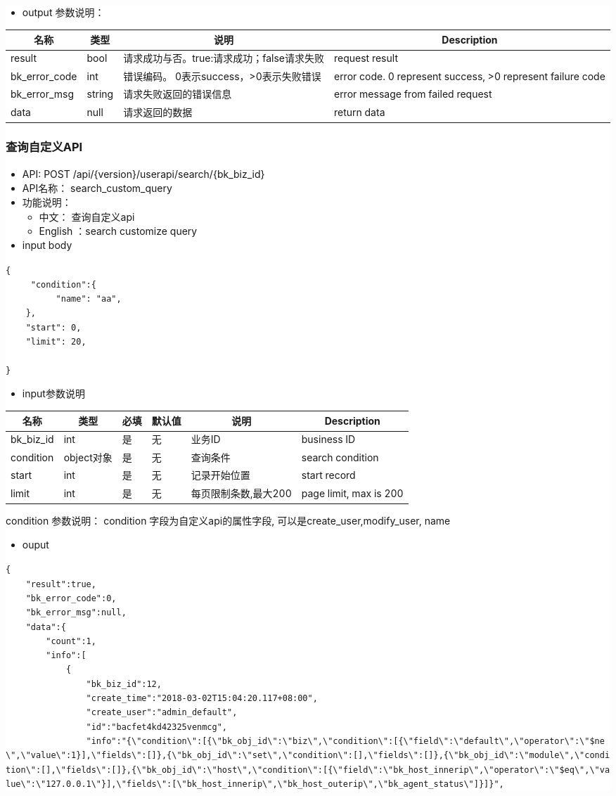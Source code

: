 * output 参数说明：

| 名称  | 类型  | 说明 |Description|
|---|---|---|---|
| result | bool | 请求成功与否。true:请求成功；false请求失败 |request result|
| bk_error_code | int | 错误编码。 0表示success，>0表示失败错误 |error code. 0 represent success, >0 represent failure code |
| bk_error_msg | string | 请求失败返回的错误信息 |error message from failed request|
| data | null| 请求返回的数据 |return data|


### 查询自定义API

*  API: POST /api/{version}/userapi/search/{bk_biz_id}
* API名称：  search_custom_query
* 功能说明：
	* 中文： 查询自定义api
	* English ：search customize query 
*  input body

```
{
     "condition":{
          "name": "aa",
    },
    "start": 0,
    "limit": 20,

}
```


* input参数说明

| 名称  | 类型 |必填| 默认值 | 说明 | Description|
| ---  | --- |---| --- | --- | --- |
| bk_biz_id|int|是|无|业务ID | business ID |
| condition|object对象|是|无|查询条件 | search condition|
| start|int|是|无|记录开始位置 |start record|
| limit|int|是|无|每页限制条数,最大200 |page limit, max is 200|


condition 参数说明： condition 字段为自定义api的属性字段, 可以是create_user,modify_user, name



* ouput 
```
{
    "result":true,
    "bk_error_code":0,
    "bk_error_msg":null,
    "data":{
        "count":1,
        "info":[
            {
                "bk_biz_id":12,
                "create_time":"2018-03-02T15:04:20.117+08:00",
                "create_user":"admin_default",
                "id":"bacfet4kd42325venmcg",
                "info":"{\"condition\":[{\"bk_obj_id\":\"biz\",\"condition\":[{\"field\":\"default\",\"operator\":\"$ne\",\"value\":1}],\"fields\":[]},{\"bk_obj_id\":\"set\",\"condition\":[],\"fields\":[]},{\"bk_obj_id\":\"module\",\"condition\":[],\"fields\":[]},{\"bk_obj_id\":\"host\",\"condition\":[{\"field\":\"bk_host_innerip\",\"operator\":\"$eq\",\"value\":\"127.0.0.1\"}],\"fields\":[\"bk_host_innerip\",\"bk_host_outerip\",\"bk_agent_status\"]}]}",
```
